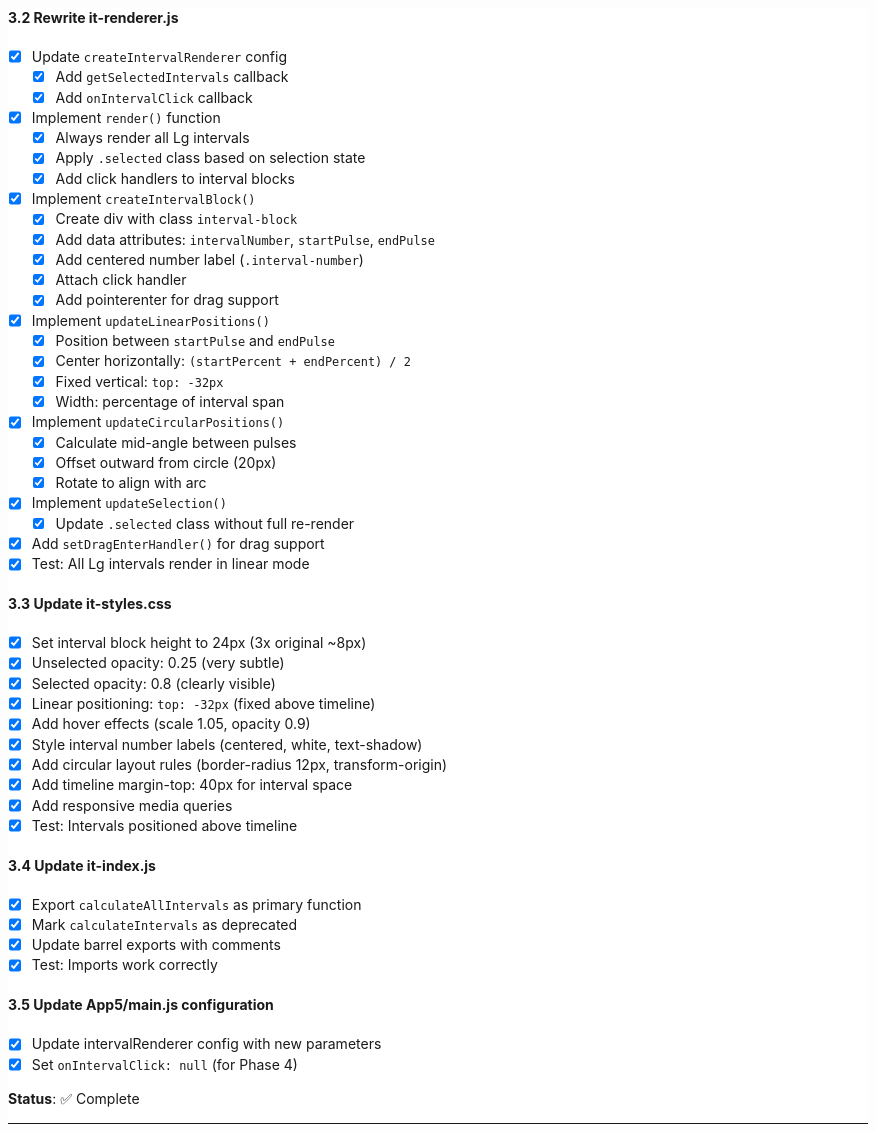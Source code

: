 #### 3.2 Rewrite it-renderer.js
- [x] Update `createIntervalRenderer` config
  - [x] Add `getSelectedIntervals` callback
  - [x] Add `onIntervalClick` callback
- [x] Implement `render()` function
  - [x] Always render all Lg intervals
  - [x] Apply `.selected` class based on selection state
  - [x] Add click handlers to interval blocks
- [x] Implement `createIntervalBlock()`
  - [x] Create div with class `interval-block`
  - [x] Add data attributes: `intervalNumber`, `startPulse`, `endPulse`
  - [x] Add centered number label (`.interval-number`)
  - [x] Attach click handler
  - [x] Add pointerenter for drag support
- [x] Implement `updateLinearPositions()`
  - [x] Position between `startPulse` and `endPulse`
  - [x] Center horizontally: `(startPercent + endPercent) / 2`
  - [x] Fixed vertical: `top: -32px`
  - [x] Width: percentage of interval span
- [x] Implement `updateCircularPositions()`
  - [x] Calculate mid-angle between pulses
  - [x] Offset outward from circle (20px)
  - [x] Rotate to align with arc
- [x] Implement `updateSelection()`
  - [x] Update `.selected` class without full re-render
- [x] Add `setDragEnterHandler()` for drag support
- [x] Test: All Lg intervals render in linear mode

#### 3.3 Update it-styles.css
- [x] Set interval block height to 24px (3x original ~8px)
- [x] Unselected opacity: 0.25 (very subtle)
- [x] Selected opacity: 0.8 (clearly visible)
- [x] Linear positioning: `top: -32px` (fixed above timeline)
- [x] Add hover effects (scale 1.05, opacity 0.9)
- [x] Style interval number labels (centered, white, text-shadow)
- [x] Add circular layout rules (border-radius 12px, transform-origin)
- [x] Add timeline margin-top: 40px for interval space
- [x] Add responsive media queries
- [x] Test: Intervals positioned above timeline

#### 3.4 Update it-index.js
- [x] Export `calculateAllIntervals` as primary function
- [x] Mark `calculateIntervals` as deprecated
- [x] Update barrel exports with comments
- [x] Test: Imports work correctly

#### 3.5 Update App5/main.js configuration
- [x] Update intervalRenderer config with new parameters
- [x] Set `onIntervalClick: null` (for Phase 4)

**Status**: ✅ Complete

---